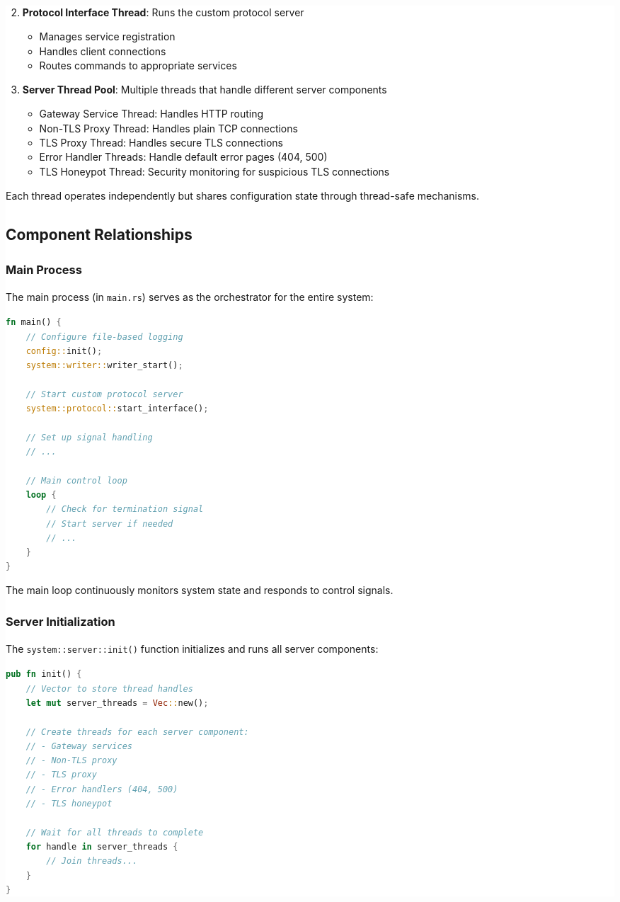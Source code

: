 2. **Protocol Interface Thread**: Runs the custom protocol server
   - Manages service registration
   - Handles client connections
   - Routes commands to appropriate services

3. **Server Thread Pool**: Multiple threads that handle different server components
   - Gateway Service Thread: Handles HTTP routing
   - Non-TLS Proxy Thread: Handles plain TCP connections
   - TLS Proxy Thread: Handles secure TLS connections
   - Error Handler Threads: Handle default error pages (404, 500)
   - TLS Honeypot Thread: Security monitoring for suspicious TLS connections

Each thread operates independently but shares configuration state through thread-safe mechanisms.

## Component Relationships

### Main Process

The main process (in `main.rs`) serves as the orchestrator for the entire system:

```rust
fn main() {
    // Configure file-based logging
    config::init();
    system::writer::writer_start();
    
    // Start custom protocol server
    system::protocol::start_interface();
    
    // Set up signal handling
    // ...
    
    // Main control loop
    loop {
        // Check for termination signal
        // Start server if needed
        // ...
    }
}
```

The main loop continuously monitors system state and responds to control signals.

### Server Initialization

The `system::server::init()` function initializes and runs all server components:

```rust
pub fn init() {
    // Vector to store thread handles
    let mut server_threads = Vec::new();
    
    // Create threads for each server component:
    // - Gateway services
    // - Non-TLS proxy
    // - TLS proxy
    // - Error handlers (404, 500)
    // - TLS honeypot
    
    // Wait for all threads to complete
    for handle in server_threads {
        // Join threads...
    }
}
```
